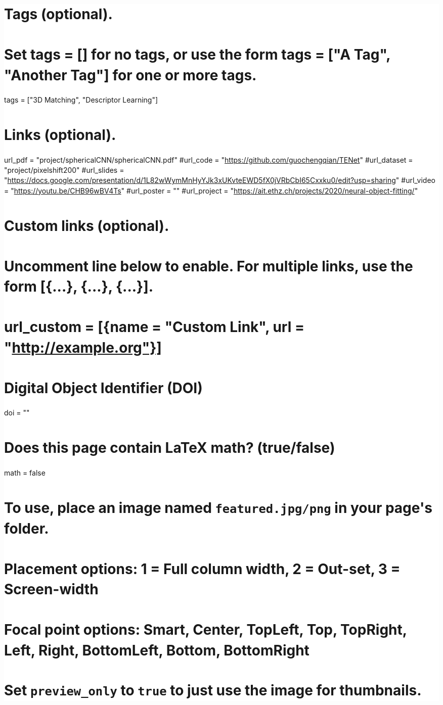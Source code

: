 # Tags (optional).
# Set tags = [] for no tags, or use the form tags = ["A Tag", "Another Tag"] for one or more tags.
tags = ["3D Matching", "Descriptor Learning"]

# Links (optional).
url_pdf = "project/sphericalCNN/sphericalCNN.pdf"
#url_code = "https://github.com/guochengqian/TENet"
#url_dataset = "project/pixelshift200"
#url_slides = "https://docs.google.com/presentation/d/1L82wWymMnHyYJk3xUKvteEWD5fX0jVRbCbI65Cxxku0/edit?usp=sharing"
#url_video = "https://youtu.be/CHB96wBV4Ts"
#url_poster = ""
#url_project = "https://ait.ethz.ch/projects/2020/neural-object-fitting/"

# Custom links (optional).
# Uncomment line below to enable. For multiple links, use the form [{...}, {...}, {...}].
# url_custom = [{name = "Custom Link", url = "http://example.org"}]
# Digital Object Identifier (DOI)
doi = ""

# Does this page contain LaTeX math? (true/false)
math = false

# To use, place an image named `featured.jpg/png` in your page's folder.
# Placement options: 1 = Full column width, 2 = Out-set, 3 = Screen-width
# Focal point options: Smart, Center, TopLeft, Top, TopRight, Left, Right, BottomLeft, Bottom, BottomRight
# Set `preview_only` to `true` to just use the image for thumbnails.
